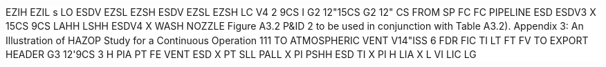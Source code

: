 EZIH
EZIL
s
LO
ESDV
EZSL EZSH
ESDV
EZSL EZSH
LC
V4 2 9CS
I
G2 12"15CS
G2 12" CS
FROM SP FC
FC
PIPELINE
ESD
ESDV3
X
15CS
9CS
LAHH
LSHH
ESDV4
X
WASH NOZZLE
Figure A3.2 P&ID 2 to be used in conjunction with Table A3.2). Appendix 3: An Illustration of HAZOP Study for a Continuous Operation
111
TO ATMOSPHERIC VENT
V14"ISS
6
FDR
FIC
TI
LT
FT
FV
TO EXPORT HEADER
G3 12'9CS
3
H
PIA
PT
FE
VENT
ESD
X PT
SLL
PALL
X
PI
PSHH
ESD
TI
X
PI
H
LIA
X
L
VI
LIC
LG